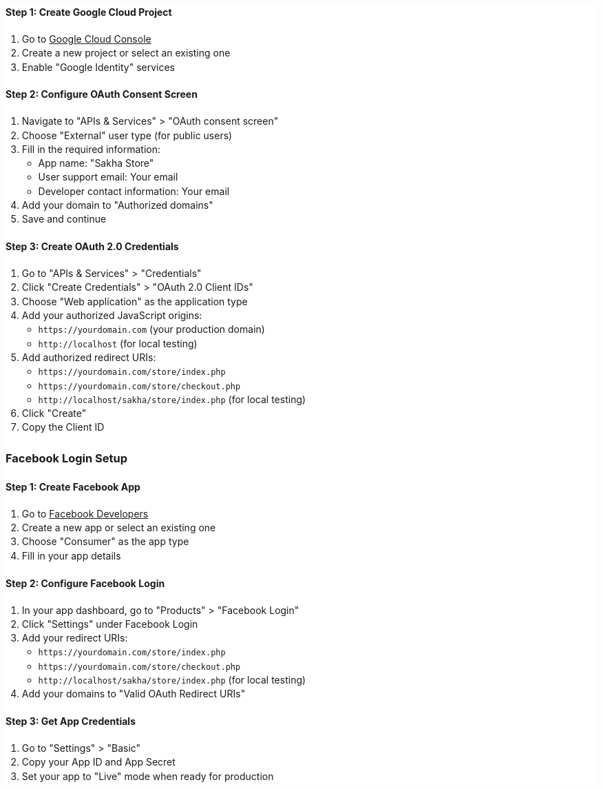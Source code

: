 #### Step 1: Create Google Cloud Project
1. Go to [Google Cloud Console](https://console.cloud.google.com/)
2. Create a new project or select an existing one
3. Enable "Google Identity" services

#### Step 2: Configure OAuth Consent Screen
1. Navigate to "APIs & Services" > "OAuth consent screen"
2. Choose "External" user type (for public users)
3. Fill in the required information:
   - App name: "Sakha Store"
   - User support email: Your email
   - Developer contact information: Your email
4. Add your domain to "Authorized domains"
5. Save and continue

#### Step 3: Create OAuth 2.0 Credentials
1. Go to "APIs & Services" > "Credentials"
2. Click "Create Credentials" > "OAuth 2.0 Client IDs"
3. Choose "Web application" as the application type
4. Add your authorized JavaScript origins:
   - `https://yourdomain.com` (your production domain)
   - `http://localhost` (for local testing)
5. Add authorized redirect URIs:
   - `https://yourdomain.com/store/index.php`
   - `https://yourdomain.com/store/checkout.php`
   - `http://localhost/sakha/store/index.php` (for local testing)
6. Click "Create"
7. Copy the Client ID

### Facebook Login Setup

#### Step 1: Create Facebook App
1. Go to [Facebook Developers](https://developers.facebook.com/)
2. Create a new app or select an existing one
3. Choose "Consumer" as the app type
4. Fill in your app details

#### Step 2: Configure Facebook Login
1. In your app dashboard, go to "Products" > "Facebook Login"
2. Click "Settings" under Facebook Login
3. Add your redirect URIs:
   - `https://yourdomain.com/store/index.php`
   - `https://yourdomain.com/store/checkout.php`
   - `http://localhost/sakha/store/index.php` (for local testing)
4. Add your domains to "Valid OAuth Redirect URIs"

#### Step 3: Get App Credentials
1. Go to "Settings" > "Basic"
2. Copy your App ID and App Secret
3. Set your app to "Live" mode when ready for production
